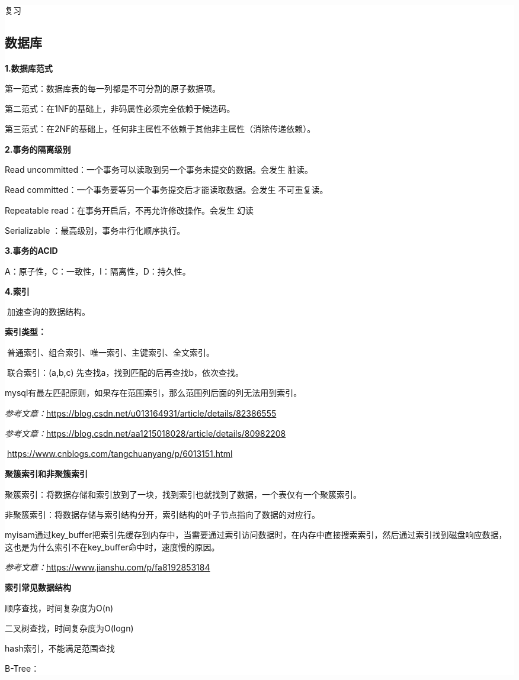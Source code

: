 复习

## 数据库

**1.数据库范式**

第一范式：数据库表的每一列都是不可分割的原子数据项。

第二范式：在1NF的基础上，非码属性必须完全依赖于候选码。

第三范式：在2NF的基础上，任何非主属性不依赖于其他非主属性（消除传递依赖）。

**2.事务的隔离级别**

Read uncommitted：一个事务可以读取到另一个事务未提交的数据。会发生 脏读。

Read committed：一个事务要等另一个事务提交后才能读取数据。会发生 不可重复读。

Repeatable read：在事务开启后，不再允许修改操作。会发生 幻读

Serializable ：最高级别，事务串行化顺序执行。

**3.事务的ACID**

A：原子性，C：一致性，I：隔离性，D：持久性。

**4.索引**

​	加速查询的数据结构。

**索引类型：**

​	普通索引、组合索引、唯一索引、主键索引、全文索引。

​	联合索引：(a,b,c) 先查找a，找到匹配的后再查找b，依次查找。

​	mysql有最左匹配原则，如果存在范围索引，那么范围列后面的列无法用到索引。

*参考文章：*<https://blog.csdn.net/u013164931/article/details/82386555>

*参考文章：*<https://blog.csdn.net/aa1215018028/article/details/80982208>

​		   <https://www.cnblogs.com/tangchuanyang/p/6013151.html>

**聚簇索引和非聚簇索引**

聚簇索引：将数据存储和索引放到了一块，找到索引也就找到了数据，一个表仅有一个聚簇索引。

非聚簇索引：将数据存储与索引结构分开，索引结构的叶子节点指向了数据的对应行。

​	myisam通过key_buffer把索引先缓存到内存中，当需要通过索引访问数据时，在内存中直接搜索索引，然后通过索引找到磁盘响应数据，这也是为什么索引不在key_buffer命中时，速度慢的原因。

*参考文章：*<https://www.jianshu.com/p/fa8192853184>

**索引常见数据结构**

顺序查找，时间复杂度为O(n)

二叉树查找，时间复杂度为O(logn)

hash索引，不能满足范围查找

B-Tree：
